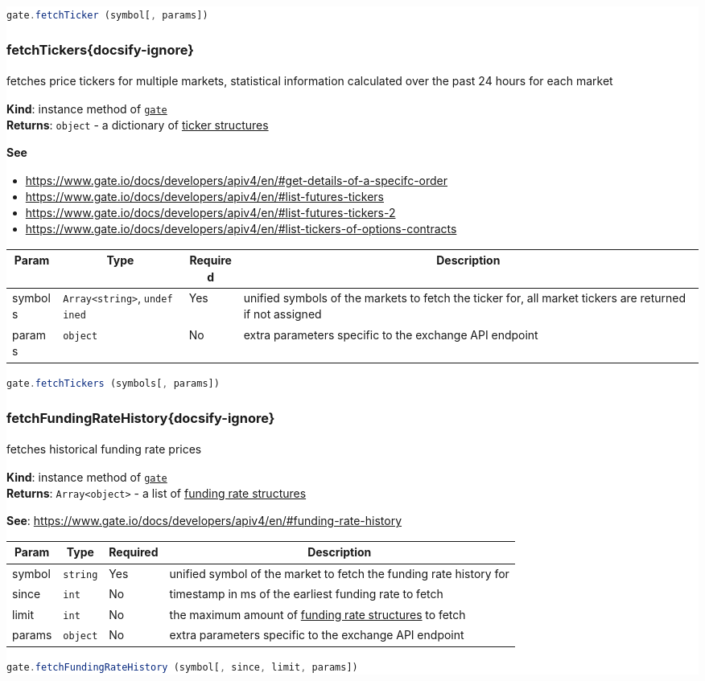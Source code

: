 
```javascript
gate.fetchTicker (symbol[, params])
```


<a name="fetchTickers" id="fetchtickers"></a>

### fetchTickers{docsify-ignore}
fetches price tickers for multiple markets, statistical information calculated over the past 24 hours for each market

**Kind**: instance method of [<code>gate</code>](#gate)  
**Returns**: <code>object</code> - a dictionary of [ticker structures](https://docs.ccxt.com/#/?id=ticker-structure)

**See**

- https://www.gate.io/docs/developers/apiv4/en/#get-details-of-a-specifc-order
- https://www.gate.io/docs/developers/apiv4/en/#list-futures-tickers
- https://www.gate.io/docs/developers/apiv4/en/#list-futures-tickers-2
- https://www.gate.io/docs/developers/apiv4/en/#list-tickers-of-options-contracts


| Param | Type | Required | Description |
| --- | --- | --- | --- |
| symbols | <code>Array&lt;string&gt;</code>, <code>undefined</code> | Yes | unified symbols of the markets to fetch the ticker for, all market tickers are returned if not assigned |
| params | <code>object</code> | No | extra parameters specific to the exchange API endpoint |


```javascript
gate.fetchTickers (symbols[, params])
```


<a name="fetchFundingRateHistory" id="fetchfundingratehistory"></a>

### fetchFundingRateHistory{docsify-ignore}
fetches historical funding rate prices

**Kind**: instance method of [<code>gate</code>](#gate)  
**Returns**: <code>Array&lt;object&gt;</code> - a list of [funding rate structures](https://docs.ccxt.com/#/?id=funding-rate-history-structure)

**See**: https://www.gate.io/docs/developers/apiv4/en/#funding-rate-history  

| Param | Type | Required | Description |
| --- | --- | --- | --- |
| symbol | <code>string</code> | Yes | unified symbol of the market to fetch the funding rate history for |
| since | <code>int</code> | No | timestamp in ms of the earliest funding rate to fetch |
| limit | <code>int</code> | No | the maximum amount of [funding rate structures](https://docs.ccxt.com/#/?id=funding-rate-history-structure) to fetch |
| params | <code>object</code> | No | extra parameters specific to the exchange API endpoint |


```javascript
gate.fetchFundingRateHistory (symbol[, since, limit, params])
```
